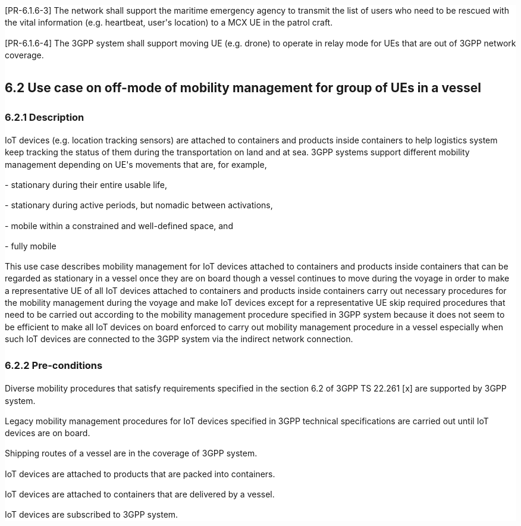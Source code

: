 \[PR-6.1.6-3\] The network shall support the maritime emergency agency
to transmit the list of users who need to be rescued with the vital
information (e.g. heartbeat, user's location) to a MCX UE in the patrol
craft.

\[PR-6.1.6-4\] The 3GPP system shall support moving UE (e.g. drone) to
operate in relay mode for UEs that are out of 3GPP network coverage.

6.2 Use case on off-mode of mobility management for group of UEs in a vessel
----------------------------------------------------------------------------

### 6.2.1 Description

IoT devices (e.g. location tracking sensors) are attached to containers
and products inside containers to help logistics system keep tracking
the status of them during the transportation on land and at sea. 3GPP
systems support different mobility management depending on UE's
movements that are, for example,

\- stationary during their entire usable life,

\- stationary during active periods, but nomadic between activations,

\- mobile within a constrained and well-defined space, and

\- fully mobile

This use case describes mobility management for IoT devices attached to
containers and products inside containers that can be regarded as
stationary in a vessel once they are on board though a vessel continues
to move during the voyage in order to make a representative UE of all
IoT devices attached to containers and products inside containers carry
out necessary procedures for the mobility management during the voyage
and make IoT devices except for a representative UE skip required
procedures that need to be carried out according to the mobility
management procedure specified in 3GPP system because it does not seem
to be efficient to make all IoT devices on board enforced to carry out
mobility management procedure in a vessel especially when such IoT
devices are connected to the 3GPP system via the indirect network
connection.

### 6.2.2 Pre-conditions

Diverse mobility procedures that satisfy requirements specified in the
section 6.2 of 3GPP TS 22.261 \[x\] are supported by 3GPP system.

Legacy mobility management procedures for IoT devices specified in 3GPP
technical specifications are carried out until IoT devices are on board.

Shipping routes of a vessel are in the coverage of 3GPP system.

IoT devices are attached to products that are packed into containers.

IoT devices are attached to containers that are delivered by a vessel.

IoT devices are subscribed to 3GPP system.
